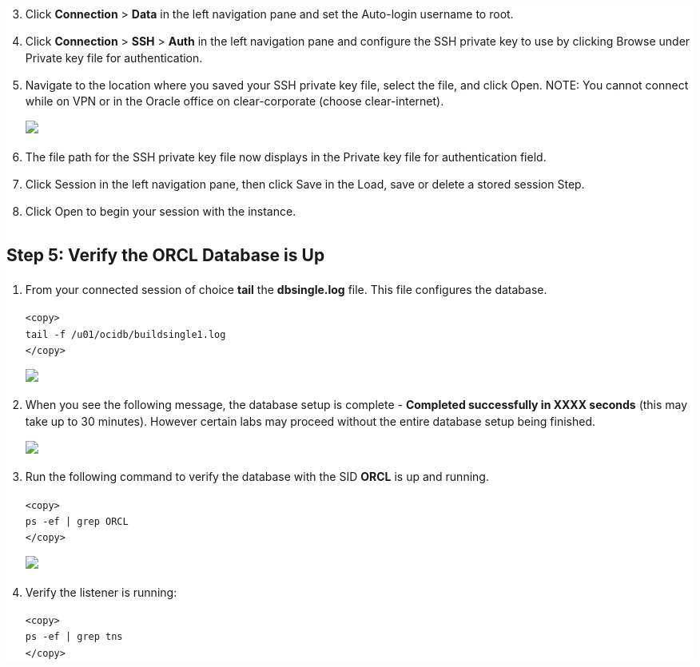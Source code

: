 3.  Click **Connection** > **Data** in the left navigation pane and set the Auto-login username to root.

4.  Click **Connection** > **SSH** > **Auth** in the left navigation pane and configure the SSH private key to use by clicking Browse under Private key file for authentication.

5.  Navigate to the location where you saved your SSH private key file, select the file, and click Open.  NOTE:  You cannot connect while on VPN or in the Oracle office on clear-corporate (choose clear-internet).

    ![](./images/putty-auth.png " ")

6.  The file path for the SSH private key file now displays in the Private key file for authentication field.

7.  Click Session in the left navigation pane, then click Save in the Load, save or delete a stored session Step.

8.  Click Open to begin your session with the instance.

## **Step 5**: Verify the ORCL Database is Up

1.  From your connected session of choice **tail** the **dbsingle.log** file. This file configures the database.

    ````
    <copy>
    tail -f /u01/ocidb/buildsingle1.log
    </copy>
    ````
    ![](./images/tailOfBuildDBInstanceLog.png " ")

2.  When you see the following message, the database setup is complete - **Completed successfully in XXXX seconds** (this may take up to 30 minutes). However certain labs may proceed without the entire database setup being finished.

    ![](./images/tailOfBuildDBInstanceLog_finished.png " ")

3.  Run the following command to verify the database with the SID **ORCL** is up and running.

    ````
    <copy>
    ps -ef | grep ORCL
    </copy>
    ````

    ![](./images/pseforcl.png " ")

4. Verify the listener is running:

    ````
    <copy>
    ps -ef | grep tns
    </copy>
    ````
